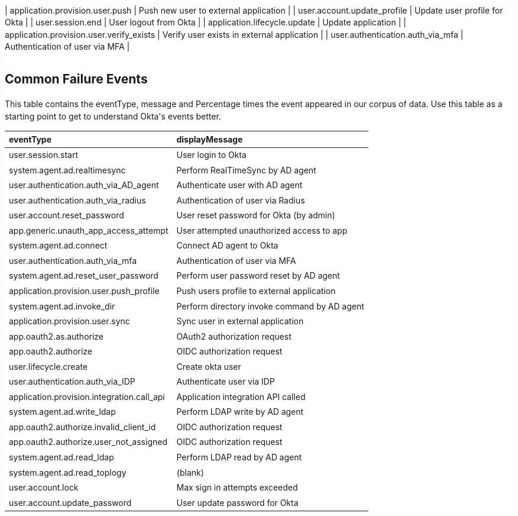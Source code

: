 | application.provision.user.push | Push new user to external application |
| user.account.update_profile | Update user profile for Okta |
| user.session.end | User logout from Okta |
| application.lifecycle.update | Update application |
| application.provision.user.verify_exists | Verify user exists in external application |
| user.authentication.auth_via_mfa | Authentication of user via MFA |

## Common Failure Events

This table contains the eventType, message and Percentage times the event appeared in our corpus of data.  Use this table as a starting point to get to understand Okta's events better.

| eventType | displayMessage |
|:----|:----|
| user.session.start | User login to Okta |
| system.agent.ad.realtimesync | Perform RealTimeSync by AD agent |
| user.authentication.auth_via_AD_agent | Authenticate user with AD agent |
| user.authentication.auth_via_radius | Authentication of user via Radius |
| user.account.reset_password | User reset password for Okta (by admin) |
| app.generic.unauth_app_access_attempt | User attempted unauthorized access to app |
| system.agent.ad.connect | Connect AD agent to Okta |
| user.authentication.auth_via_mfa | Authentication of user via MFA |
| system.agent.ad.reset_user_password | Perform user password reset by AD agent |
| application.provision.user.push_profile | Push users profile to external application |
| system.agent.ad.invoke_dir | Perform directory invoke command by AD agent |
| application.provision.user.sync | Sync user in external application |
| app.oauth2.as.authorize | OAuth2 authorization request |
| app.oauth2.authorize | OIDC authorization request |
| user.lifecycle.create | Create okta user |
| user.authentication.auth_via_IDP | Authenticate user via IDP |
| application.provision.integration.call_api | Application integration API called |
| system.agent.ad.write_ldap | Perform LDAP write by AD agent |
| app.oauth2.authorize.invalid_client_id | OIDC authorization request |
| app.oauth2.authorize.user_not_assigned | OIDC authorization request |
| system.agent.ad.read_ldap | Perform LDAP read by AD agent |
| system.agent.ad.read_toplogy | (blank) |
| user.account.lock | Max sign in attempts exceeded |
| user.account.update_password | User update password for Okta |

